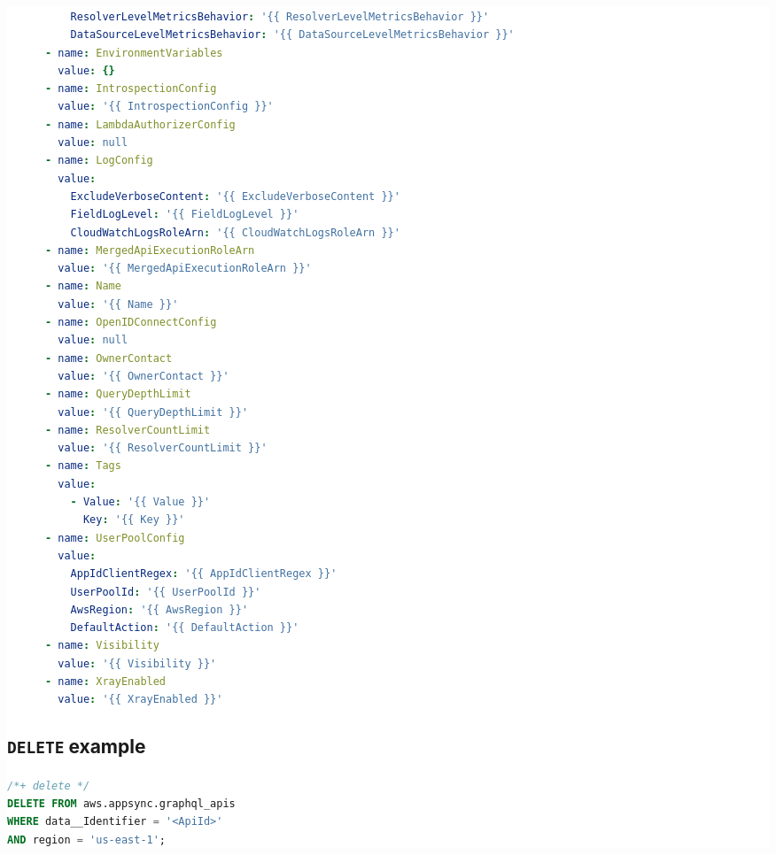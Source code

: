 ```yaml
          ResolverLevelMetricsBehavior: '{{ ResolverLevelMetricsBehavior }}'
          DataSourceLevelMetricsBehavior: '{{ DataSourceLevelMetricsBehavior }}'
      - name: EnvironmentVariables
        value: {}
      - name: IntrospectionConfig
        value: '{{ IntrospectionConfig }}'
      - name: LambdaAuthorizerConfig
        value: null
      - name: LogConfig
        value:
          ExcludeVerboseContent: '{{ ExcludeVerboseContent }}'
          FieldLogLevel: '{{ FieldLogLevel }}'
          CloudWatchLogsRoleArn: '{{ CloudWatchLogsRoleArn }}'
      - name: MergedApiExecutionRoleArn
        value: '{{ MergedApiExecutionRoleArn }}'
      - name: Name
        value: '{{ Name }}'
      - name: OpenIDConnectConfig
        value: null
      - name: OwnerContact
        value: '{{ OwnerContact }}'
      - name: QueryDepthLimit
        value: '{{ QueryDepthLimit }}'
      - name: ResolverCountLimit
        value: '{{ ResolverCountLimit }}'
      - name: Tags
        value:
          - Value: '{{ Value }}'
            Key: '{{ Key }}'
      - name: UserPoolConfig
        value:
          AppIdClientRegex: '{{ AppIdClientRegex }}'
          UserPoolId: '{{ UserPoolId }}'
          AwsRegion: '{{ AwsRegion }}'
          DefaultAction: '{{ DefaultAction }}'
      - name: Visibility
        value: '{{ Visibility }}'
      - name: XrayEnabled
        value: '{{ XrayEnabled }}'

```
</TabItem>
</Tabs>

## `DELETE` example

```sql
/*+ delete */
DELETE FROM aws.appsync.graphql_apis
WHERE data__Identifier = '<ApiId>'
AND region = 'us-east-1';
```
